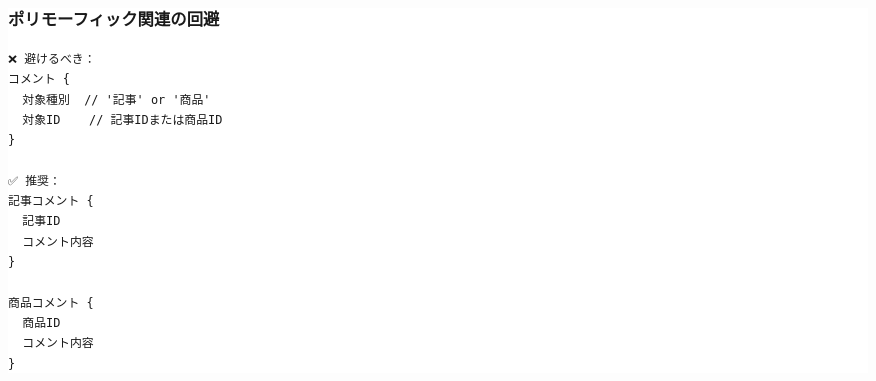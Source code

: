 ### ポリモーフィック関連の回避
```
❌ 避けるべき：
コメント {
  対象種別  // '記事' or '商品'
  対象ID    // 記事IDまたは商品ID
}

✅ 推奨：
記事コメント {
  記事ID
  コメント内容
}

商品コメント {
  商品ID
  コメント内容
}
```